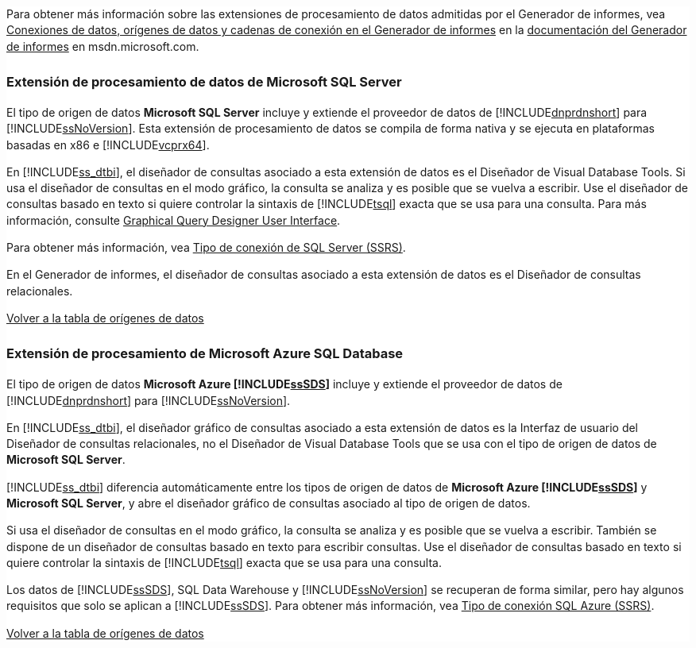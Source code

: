  Para obtener más información sobre las extensiones de procesamiento de datos admitidas por el Generador de informes, vea [Conexiones de datos, orígenes de datos y cadenas de conexión en el Generador de informes](http://msdn.microsoft.com/library/7e103637-4371-43d7-821c-d269c2cc1b34) en la [documentación del Generador de informes](http://go.microsoft.com/fwlink/?LinkId=154494) en msdn.microsoft.com.  
  
###  <a name="MicrosoftSQLServer"></a> Extensión de procesamiento de datos de Microsoft SQL Server  
 El tipo de origen de datos **Microsoft SQL Server** incluye y extiende el proveedor de datos de [!INCLUDE[dnprdnshort](../../includes/dnprdnshort-md.md)] para [!INCLUDE[ssNoVersion](../../includes/ssnoversion-md.md)]. Esta extensión de procesamiento de datos se compila de forma nativa y se ejecuta en plataformas basadas en x86 e [!INCLUDE[vcprx64](../../includes/vcprx64-md.md)].  
  
 En [!INCLUDE[ss_dtbi](../../includes/ss-dtbi-md.md)], el diseñador de consultas asociado a esta extensión de datos es el Diseñador de Visual Database Tools. Si usa el diseñador de consultas en el modo gráfico, la consulta se analiza y es posible que se vuelva a escribir. Use el diseñador de consultas basado en texto si quiere controlar la sintaxis de [!INCLUDE[tsql](../../includes/tsql-md.md)] exacta que se usa para una consulta. Para más información, consulte [Graphical Query Designer User Interface](../../reporting-services/report-data/graphical-query-designer-user-interface.md).  
  
 Para obtener más información, vea [Tipo de conexión de SQL Server &#40;SSRS&#41;](../../reporting-services/report-data/sql-server-connection-type-ssrs.md).  
  
 En el Generador de informes, el diseñador de consultas asociado a esta extensión de datos es el Diseñador de consultas relacionales. 
  
 [Volver a la tabla de orígenes de datos](#DataSourcesTable)  
  
###  <a name="Azure"></a> Extensión de procesamiento de Microsoft Azure SQL Database  
 El tipo de origen de datos **Microsoft Azure [!INCLUDE[ssSDS](../../includes/sssds-md.md)]** incluye y extiende el proveedor de datos de [!INCLUDE[dnprdnshort](../../includes/dnprdnshort-md.md)] para [!INCLUDE[ssNoVersion](../../includes/ssnoversion-md.md)].  
  
 En [!INCLUDE[ss_dtbi](../../includes/ss-dtbi-md.md)], el diseñador gráfico de consultas asociado a esta extensión de datos es la Interfaz de usuario del Diseñador de consultas relacionales, no el Diseñador de Visual Database Tools que se usa con el tipo de origen de datos de **Microsoft SQL Server**.  
  
 [!INCLUDE[ss_dtbi](../../includes/ss-dtbi-md.md)] diferencia automáticamente entre los tipos de origen de datos de **Microsoft Azure [!INCLUDE[ssSDS](../../includes/sssds-md.md)]** y **Microsoft SQL Server**, y abre el diseñador gráfico de consultas asociado al tipo de origen de datos.  
  
 Si usa el diseñador de consultas en el modo gráfico, la consulta se analiza y es posible que se vuelva a escribir. También se dispone de un diseñador de consultas basado en texto para escribir consultas. Use el diseñador de consultas basado en texto si quiere controlar la sintaxis de [!INCLUDE[tsql](../../includes/tsql-md.md)] exacta que se usa para una consulta.   
  
 Los datos de [!INCLUDE[ssSDS](../../includes/sssds-md.md)], SQL Data Warehouse y [!INCLUDE[ssNoVersion](../../includes/ssnoversion-md.md)] se recuperan de forma similar, pero hay algunos requisitos que solo se aplican a [!INCLUDE[ssSDS](../../includes/sssds-md.md)]. Para obtener más información, vea [Tipo de conexión SQL Azure &#40;SSRS&#41;](../../reporting-services/report-data/sql-azure-connection-type-ssrs.md).  
  
 [Volver a la tabla de orígenes de datos](#DataSourcesTable)  
  